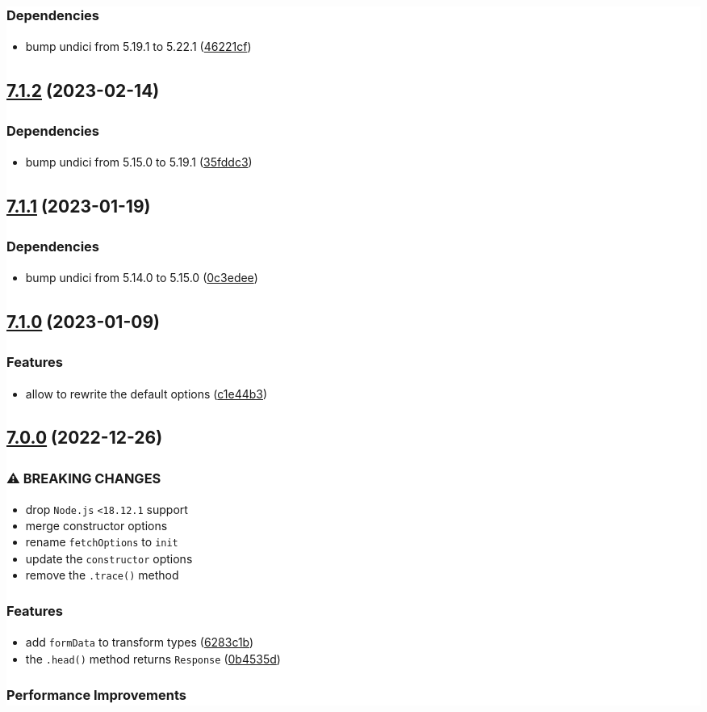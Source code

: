 ### Dependencies

- bump undici from 5.19.1 to 5.22.1 ([46221cf](https://github.com/vansergen/rpc-request/commit/46221cf19966714a99b2ac6ab2c64648362e721e))

## [7.1.2](https://github.com/vansergen/rpc-request/compare/v7.1.1...v7.1.2) (2023-02-14)

### Dependencies

- bump undici from 5.15.0 to 5.19.1 ([35fddc3](https://github.com/vansergen/rpc-request/commit/35fddc33dd1e450a7333ba88248b887bafc23f89))

## [7.1.1](https://github.com/vansergen/rpc-request/compare/v7.1.0...v7.1.1) (2023-01-19)

### Dependencies

- bump undici from 5.14.0 to 5.15.0 ([0c3edee](https://github.com/vansergen/rpc-request/commit/0c3edee7ac08361bf110c9baeb04ee193d679dda))

## [7.1.0](https://github.com/vansergen/rpc-request/compare/v7.0.0...v7.1.0) (2023-01-09)

### Features

- allow to rewrite the default options ([c1e44b3](https://github.com/vansergen/rpc-request/commit/c1e44b338d601ceb7e4e121d30401ccd74c804db))

## [7.0.0](https://github.com/vansergen/rpc-request/compare/v6.0.2...v7.0.0) (2022-12-26)

### ⚠ BREAKING CHANGES

- drop `Node.js` `<18.12.1` support
- merge constructor options
- rename `fetchOptions` to `init`
- update the `constructor` options
- remove the `.trace()` method

### Features

- add `formData` to transform types ([6283c1b](https://github.com/vansergen/rpc-request/commit/6283c1b118d1083d46be722321fb918888d64389))
- the `.head()` method returns `Response` ([0b4535d](https://github.com/vansergen/rpc-request/commit/0b4535d68c3ae34dd20b2309f65b30ff678779ec))

### Performance Improvements
